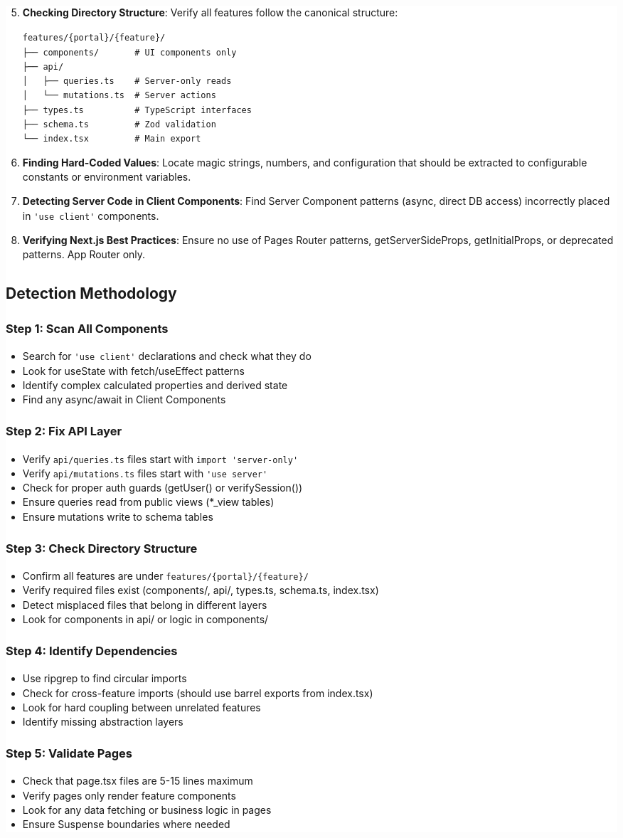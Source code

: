 5. **Checking Directory Structure**: Verify all features follow the canonical structure:
   ```
   features/{portal}/{feature}/
   ├── components/       # UI components only
   ├── api/
   │   ├── queries.ts    # Server-only reads
   │   └── mutations.ts  # Server actions
   ├── types.ts          # TypeScript interfaces
   ├── schema.ts         # Zod validation
   └── index.tsx         # Main export
   ```

6. **Finding Hard-Coded Values**: Locate magic strings, numbers, and configuration that should be extracted to configurable constants or environment variables.

7. **Detecting Server Code in Client Components**: Find Server Component patterns (async, direct DB access) incorrectly placed in `'use client'` components.

8. **Verifying Next.js Best Practices**: Ensure no use of Pages Router patterns, getServerSideProps, getInitialProps, or deprecated patterns. App Router only.

## Detection Methodology

### Step 1: Scan All Components
- Search for `'use client'` declarations and check what they do
- Look for useState with fetch/useEffect patterns
- Identify complex calculated properties and derived state
- Find any async/await in Client Components

### Step 2: Fix API Layer
- Verify `api/queries.ts` files start with `import 'server-only'`
- Verify `api/mutations.ts` files start with `'use server'`
- Check for proper auth guards (getUser() or verifySession())
- Ensure queries read from public views (*_view tables)
- Ensure mutations write to schema tables

### Step 3: Check Directory Structure
- Confirm all features are under `features/{portal}/{feature}/`
- Verify required files exist (components/, api/, types.ts, schema.ts, index.tsx)
- Detect misplaced files that belong in different layers
- Look for components in api/ or logic in components/

### Step 4: Identify Dependencies
- Use ripgrep to find circular imports
- Check for cross-feature imports (should use barrel exports from index.tsx)
- Look for hard coupling between unrelated features
- Identify missing abstraction layers

### Step 5: Validate Pages
- Check that page.tsx files are 5-15 lines maximum
- Verify pages only render feature components
- Look for any data fetching or business logic in pages
- Ensure Suspense boundaries where needed

